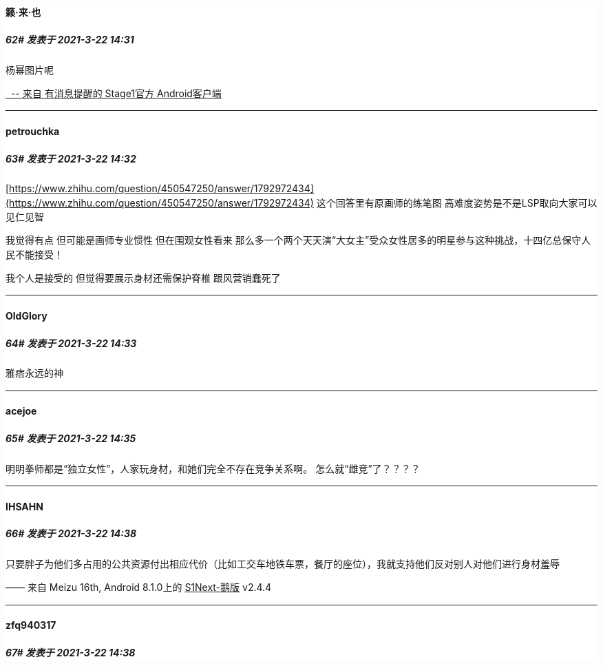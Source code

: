 ####  籁·来·也  
##### 62#       发表于 2021-3-22 14:31


杨幂图片呢

[  -- 来自 有消息提醒的 Stage1官方 Android客户端](https://www.coolapk.com/apk/140634)


-----

####  petrouchka  
##### 63#       发表于 2021-3-22 14:32


[https://www.zhihu.com/question/450547250/answer/1792972434](https://www.zhihu.com/question/450547250/answer/1792972434)
这个回答里有原画师的练笔图 高难度姿势是不是LSP取向大家可以见仁见智

我觉得有点 但可能是画师专业惯性
但在围观女性看来 那么多一个两个天天演“大女主”受众女性居多的明星参与这种挑战，十四亿总保守人民不能接受！

我个人是接受的 但觉得要展示身材还需保护脊椎 跟风营销蠢死了


-----

####  OldGlory  
##### 64#       发表于 2021-3-22 14:33


雅痞永远的神


-----

####  acejoe  
##### 65#       发表于 2021-3-22 14:35


明明拳师都是“独立女性”，人家玩身材，和她们完全不存在竞争关系啊。
怎么就“雌竞”了？？？？


-----

####  IHSAHN  
##### 66#       发表于 2021-3-22 14:38


只要胖子为他们多占用的公共资源付出相应代价（比如工交车地铁车票，餐厅的座位），我就支持他们反对别人对他们进行身材羞辱

—— 来自 Meizu 16th, Android 8.1.0上的 [S1Next-鹅版](https://github.com/ykrank/S1-Next/releases) v2.4.4


-----

####  zfq940317  
##### 67#       发表于 2021-3-22 14:38
